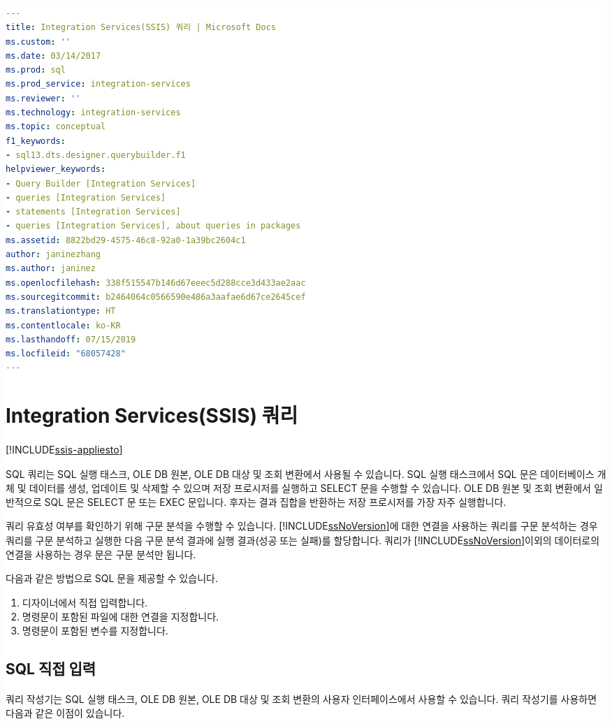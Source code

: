 ```yaml
---
title: Integration Services(SSIS) 쿼리 | Microsoft Docs
ms.custom: ''
ms.date: 03/14/2017
ms.prod: sql
ms.prod_service: integration-services
ms.reviewer: ''
ms.technology: integration-services
ms.topic: conceptual
f1_keywords:
- sql13.dts.designer.querybuilder.f1
helpviewer_keywords:
- Query Builder [Integration Services]
- queries [Integration Services]
- statements [Integration Services]
- queries [Integration Services], about queries in packages
ms.assetid: 8822bd29-4575-46c8-92a0-1a39bc2604c1
author: janinezhang
ms.author: janinez
ms.openlocfilehash: 338f515547b146d67eeec5d288cce3d433ae2aac
ms.sourcegitcommit: b2464064c0566590e486a3aafae6d67ce2645cef
ms.translationtype: HT
ms.contentlocale: ko-KR
ms.lasthandoff: 07/15/2019
ms.locfileid: "68057428"
---
```

# <a name="integration-services-ssis-queries"></a>Integration Services(SSIS) 쿼리

[!INCLUDE[ssis-appliesto](../includes/ssis-appliesto-ssvrpluslinux-asdb-asdw-xxx.md)]


  SQL 쿼리는 SQL 실행 태스크, OLE DB 원본, OLE DB 대상 및 조회 변환에서 사용될 수 있습니다. SQL 실행 태스크에서 SQL 문은 데이터베이스 개체 및 데이터를 생성, 업데이트 및 삭제할 수 있으며 저장 프로시저를 실행하고 SELECT 문을 수행할 수 있습니다. OLE DB 원본 및 조회 변환에서 일반적으로 SQL 문은 SELECT 문 또는 EXEC 문입니다. 후자는 결과 집합을 반환하는 저장 프로시저를 가장 자주 실행합니다.  
  
 쿼리 유효성 여부를 확인하기 위해 구문 분석을 수행할 수 있습니다. [!INCLUDE[ssNoVersion](../includes/ssnoversion-md.md)]에 대한 연결을 사용하는 쿼리를 구문 분석하는 경우 쿼리를 구문 분석하고 실행한 다음 구문 분석 결과에 실행 결과(성공 또는 실패)를 할당합니다. 쿼리가 [!INCLUDE[ssNoVersion](../includes/ssnoversion-md.md)]이외의 데이터로의 연결을 사용하는 경우 문은 구문 분석만 됩니다.  
  
다음과 같은 방법으로 SQL 문을 제공할 수 있습니다.
1.   디자이너에서 직접 입력합니다.
2.   명령문이 포함된 파일에 대한 연결을 지정합니다.
3.   명령문이 포함된 변수를 지정합니다.  
  
## <a name="direct-input-sql"></a>SQL 직접 입력  
 쿼리 작성기는 SQL 실행 태스크, OLE DB 원본, OLE DB 대상 및 조회 변환의 사용자 인터페이스에서 사용할 수 있습니다. 쿼리 작성기를 사용하면 다음과 같은 이점이 있습니다.  
  